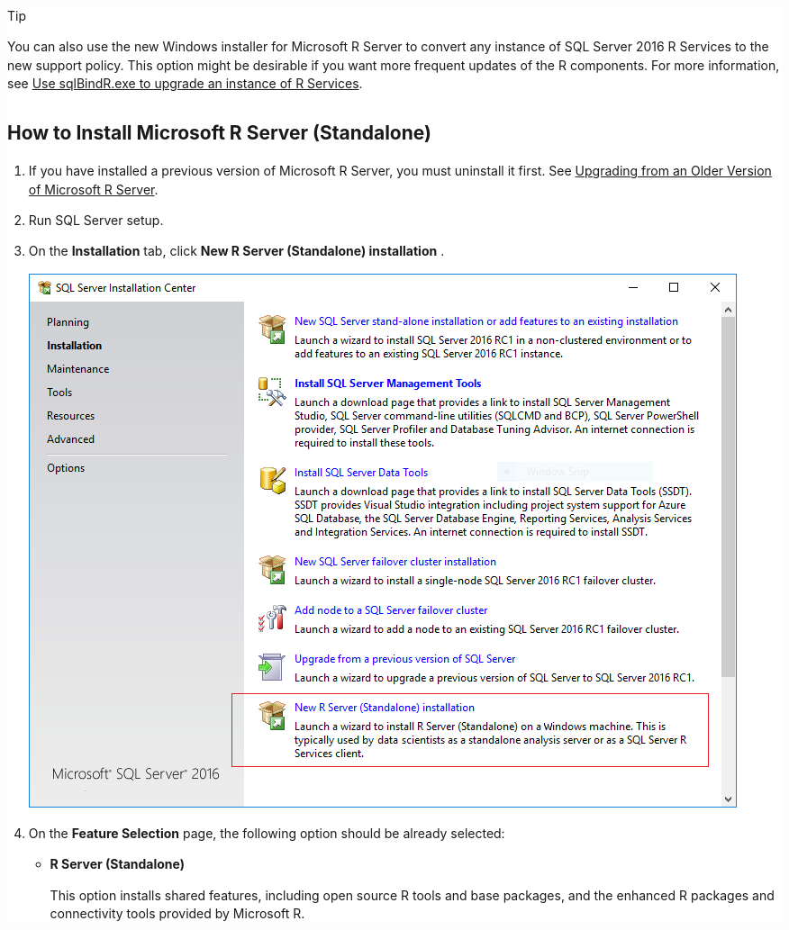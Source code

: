 > [!TIP]
> You can also use the new Windows installer for Microsoft R Server to convert any instance of SQL Server 2016 R Services to the new support policy. This option might be desirable if you want more frequent updates of the R components. For more information, see [Use sqlBindR.exe to upgrade an instance of R Services](http://www.bing.com).   
  
##  <a name="bkmk_installRServer"></a> How to Install Microsoft R Server (Standalone)  
  
1.  If you have installed a previous version of Microsoft R Server, you must uninstall it first.  See [Upgrading from an Older Version of Microsoft R Server](#bkmk_Uninstall). 

2. Run SQL Server setup.  
  
2.  On the **Installation** tab, click **New R Server (Standalone) installation** .  
  
     ![Setup option for R Server Standalone](../../advanced-analytics/r-services/media/rsql-rstandalonesetup.png "Setup option for R Server Standalone")  
  
3.  On the **Feature Selection** page, the following option should be already selected:  
  
    -   **R Server (Standalone)**  
  
         This  option installs shared features, including open source R tools and base packages, and the enhanced R packages and connectivity tools provided by Microsoft R.  
  